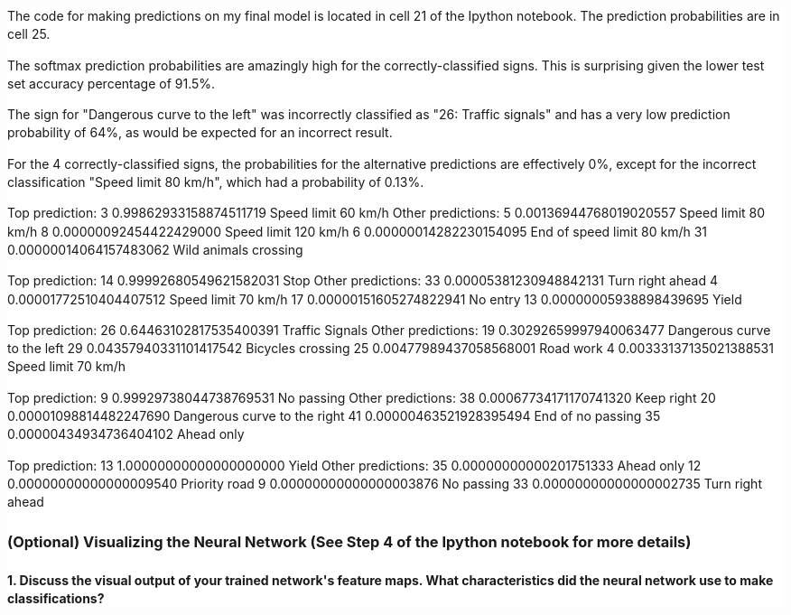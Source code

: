 The code for making predictions on my final model is located in cell 21 of the Ipython notebook. The prediction probabilities are in cell 25.

The softmax prediction probabilities are amazingly high for the correctly-classified signs. This is surprising given the lower test set accuracy percentage of 91.5%.

The sign for "Dangerous curve to the left" was incorrectly classified as "26: Traffic signals" and has a very low prediction probability of 64%, as would be expected for an incorrect result.

For the 4 correctly-classified signs, the probabilities for the alternative predictions are effectively 0%, except for the incorrect classification "Speed limit 80 km/h", which had a probability of 0.13%.

Top prediction:
3 0.99862933158874511719  Speed limit 60 km/h
Other predictions:
5 0.00136944768019020557  Speed limit 80 km/h
8 0.00000092454422429000  Speed limit 120 km/h
6 0.00000014282230154095  End of speed limit 80 km/h
31 0.00000014064157483062 Wild animals crossing

Top prediction:
14 0.99992680549621582031 Stop
Other predictions:
33 0.00005381230948842131 Turn right ahead
4 0.00001772510404407512  Speed limit 70 km/h
17 0.00000151605274822941 No entry
13 0.00000005938898439695 Yield

Top prediction:
26 0.64463102817535400391 Traffic Signals
Other predictions:
19 0.30292659997940063477 Dangerous curve to the left
29 0.04357940331101417542 Bicycles crossing
25 0.00477989437058568001 Road work
4 0.00333137135021388531  Speed limit 70 km/h

Top prediction:
9 0.99929738044738769531  No passing
Other predictions:
38 0.00067734171170741320 Keep right
20 0.00001098814482247690 Dangerous curve to the right
41 0.00000463521928395494 End of no passing
35 0.00000434934736404102 Ahead only

Top prediction:
13 1.00000000000000000000 Yield
Other predictions:
35 0.00000000000201751333 Ahead only
12 0.00000000000000009540 Priority road
9 0.00000000000000003876  No passing
33 0.00000000000000002735 Turn right ahead

### (Optional) Visualizing the Neural Network (See Step 4 of the Ipython notebook for more details)
#### 1. Discuss the visual output of your trained network's feature maps. What characteristics did the neural network use to make classifications?
